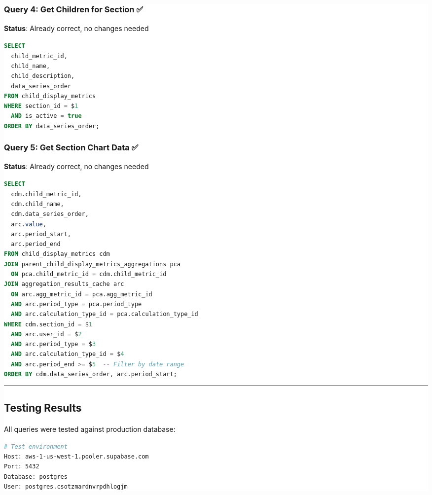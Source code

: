 ### Query 4: Get Children for Section ✅

**Status**: Already correct, no changes needed

```sql
SELECT
  child_metric_id,
  child_name,
  child_description,
  data_series_order
FROM child_display_metrics
WHERE section_id = $1
  AND is_active = true
ORDER BY data_series_order;
```

### Query 5: Get Section Chart Data ✅

**Status**: Already correct, no changes needed

```sql
SELECT
  cdm.child_metric_id,
  cdm.child_name,
  cdm.data_series_order,
  arc.value,
  arc.period_start,
  arc.period_end
FROM child_display_metrics cdm
JOIN parent_child_display_metrics_aggregations pca
  ON pca.child_metric_id = cdm.child_metric_id
JOIN aggregation_results_cache arc
  ON arc.agg_metric_id = pca.agg_metric_id
  AND arc.period_type = pca.period_type
  AND arc.calculation_type_id = pca.calculation_type_id
WHERE cdm.section_id = $1
  AND arc.user_id = $2
  AND arc.period_type = $3
  AND arc.calculation_type_id = $4
  AND arc.period_end >= $5  -- Filter by date range
ORDER BY cdm.data_series_order, arc.period_start;
```

---

## Testing Results

All queries were tested against production database:

```bash
# Test environment
Host: aws-1-us-west-1.pooler.supabase.com
Port: 5432
Database: postgres
User: postgres.csotzmardnvrpdhlogjm
```
